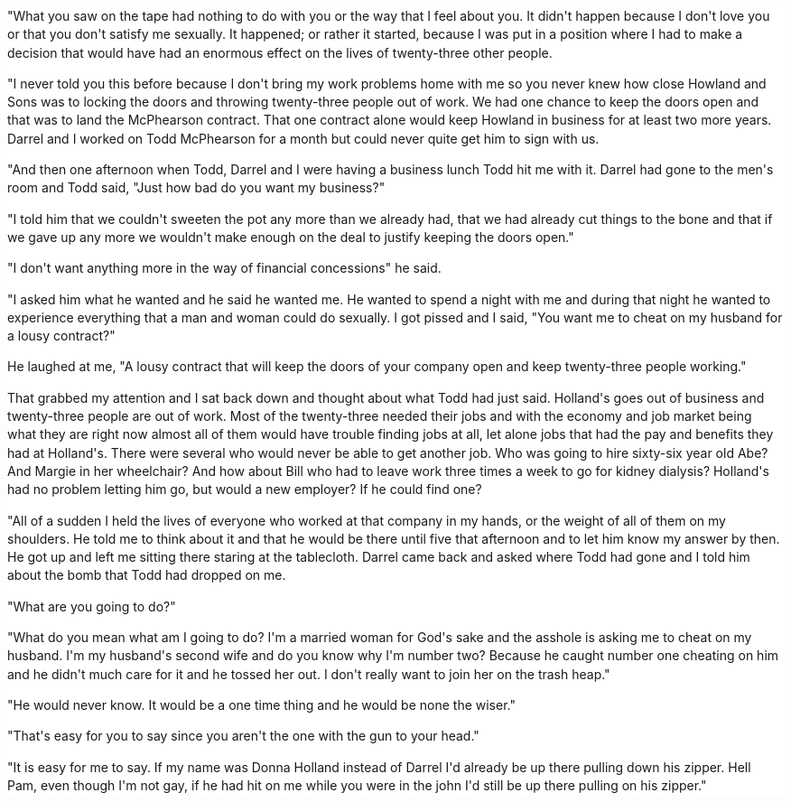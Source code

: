  "What you saw on the tape had nothing to do with you or the way that I feel about you. It didn't happen because I don't love you or that you don't satisfy me sexually. It happened; or rather it started, because I was put in a position where I had to make a decision that would have had an enormous effect on the lives of twenty-three other people. 

 "I never told you this before because I don't bring my work problems home with me so you never knew how close Howland and Sons was to locking the doors and throwing twenty-three people out of work. We had one chance to keep the doors open and that was to land the McPhearson contract. That one contract alone would keep Howland in business for at least two more years. Darrel and I worked on Todd McPhearson for a month but could never quite get him to sign with us. 

 "And then one afternoon when Todd, Darrel and I were having a business lunch Todd hit me with it. Darrel had gone to the men's room and Todd said, "Just how bad do you want my business?" 

 "I told him that we couldn't sweeten the pot any more than we already had, that we had already cut things to the bone and that if we gave up any more we wouldn't make enough on the deal to justify keeping the doors open." 

 "I don't want anything more in the way of financial concessions" he said. 

 "I asked him what he wanted and he said he wanted me. He wanted to spend a night with me and during that night he wanted to experience everything that a man and woman could do sexually. I got pissed and I said, "You want me to cheat on my husband for a lousy contract?" 

 He laughed at me, "A lousy contract that will keep the doors of your company open and keep twenty-three people working." 

 That grabbed my attention and I sat back down and thought about what Todd had just said. Holland's goes out of business and twenty-three people are out of work. Most of the twenty-three needed their jobs and with the economy and job market being what they are right now almost all of them would have trouble finding jobs at all, let alone jobs that had the pay and benefits they had at Holland's. There were several who would never be able to get another job. Who was going to hire sixty-six year old Abe? And Margie in her wheelchair? And how about Bill who had to leave work three times a week to go for kidney dialysis? Holland's had no problem letting him go, but would a new employer? If he could find one? 

 "All of a sudden I held the lives of everyone who worked at that company in my hands, or the weight of all of them on my shoulders. He told me to think about it and that he would be there until five that afternoon and to let him know my answer by then. He got up and left me sitting there staring at the tablecloth. Darrel came back and asked where Todd had gone and I told him about the bomb that Todd had dropped on me. 

 "What are you going to do?" 

 "What do you mean what am I going to do? I'm a married woman for God's sake and the asshole is asking me to cheat on my husband. I'm my husband's second wife and do you know why I'm number two? Because he caught number one cheating on him and he didn't much care for it and he tossed her out. I don't really want to join her on the trash heap." 

 "He would never know. It would be a one time thing and he would be none the wiser." 

 "That's easy for you to say since you aren't the one with the gun to your head." 

 "It is easy for me to say. If my name was Donna Holland instead of Darrel I'd already be up there pulling down his zipper. Hell Pam, even though I'm not gay, if he had hit on me while you were in the john I'd still be up there pulling on his zipper." 
